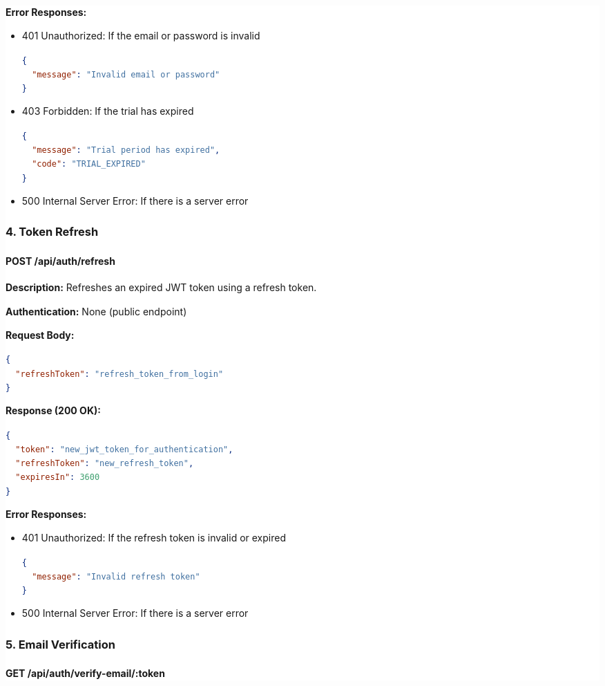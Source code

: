 **Error Responses:**

- 401 Unauthorized: If the email or password is invalid
  ```json
  {
    "message": "Invalid email or password"
  }
  ```

- 403 Forbidden: If the trial has expired
  ```json
  {
    "message": "Trial period has expired",
    "code": "TRIAL_EXPIRED"
  }
  ```

- 500 Internal Server Error: If there is a server error

### 4. Token Refresh

#### POST /api/auth/refresh

**Description:** Refreshes an expired JWT token using a refresh token.

**Authentication:** None (public endpoint)

**Request Body:**
```json
{
  "refreshToken": "refresh_token_from_login"
}
```

**Response (200 OK):**
```json
{
  "token": "new_jwt_token_for_authentication",
  "refreshToken": "new_refresh_token",
  "expiresIn": 3600
}
```

**Error Responses:**

- 401 Unauthorized: If the refresh token is invalid or expired
  ```json
  {
    "message": "Invalid refresh token"
  }
  ```

- 500 Internal Server Error: If there is a server error

### 5. Email Verification

#### GET /api/auth/verify-email/:token
